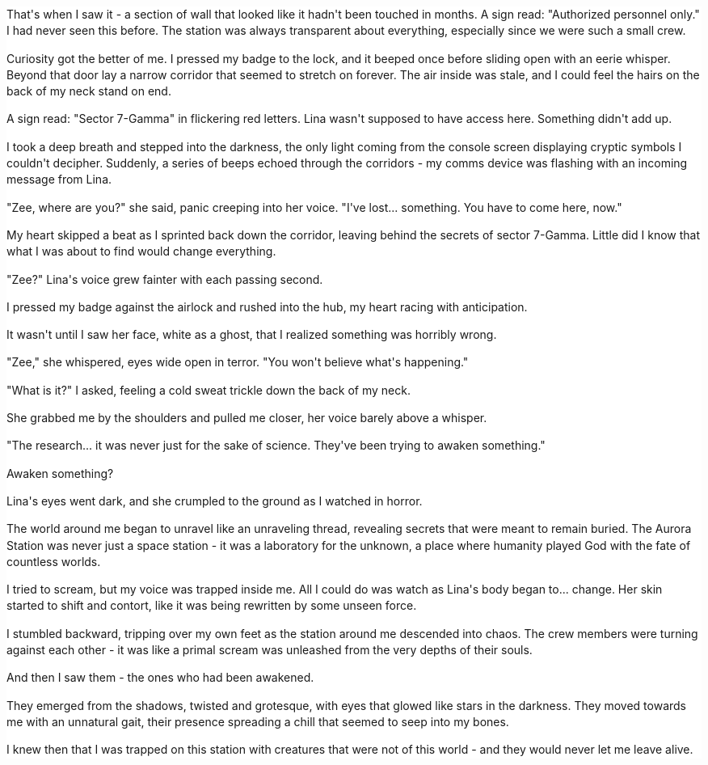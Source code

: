 That's when I saw it - a section of wall that looked like it hadn't been touched in months. A sign read: "Authorized personnel only." I had never seen this before. The station was always transparent about everything, especially since we were such a small crew.

Curiosity got the better of me. I pressed my badge to the lock, and it beeped once before sliding open with an eerie whisper. Beyond that door lay a narrow corridor that seemed to stretch on forever. The air inside was stale, and I could feel the hairs on the back of my neck stand on end.

A sign read: "Sector 7-Gamma" in flickering red letters. Lina wasn't supposed to have access here. Something didn't add up.

I took a deep breath and stepped into the darkness, the only light coming from the console screen displaying cryptic symbols I couldn't decipher. Suddenly, a series of beeps echoed through the corridors - my comms device was flashing with an incoming message from Lina.

"Zee, where are you?" she said, panic creeping into her voice. "I've lost... something. You have to come here, now."

My heart skipped a beat as I sprinted back down the corridor, leaving behind the secrets of sector 7-Gamma. Little did I know that what I was about to find would change everything.

"Zee?" Lina's voice grew fainter with each passing second.

I pressed my badge against the airlock and rushed into the hub, my heart racing with anticipation.

It wasn't until I saw her face, white as a ghost, that I realized something was horribly wrong.

"Zee," she whispered, eyes wide open in terror. "You won't believe what's happening."

"What is it?" I asked, feeling a cold sweat trickle down the back of my neck.

She grabbed me by the shoulders and pulled me closer, her voice barely above a whisper.

"The research... it was never just for the sake of science. They've been trying to awaken something."

Awaken something?

Lina's eyes went dark, and she crumpled to the ground as I watched in horror.

The world around me began to unravel like an unraveling thread, revealing secrets that were meant to remain buried. The Aurora Station was never just a space station - it was a laboratory for the unknown, a place where humanity played God with the fate of countless worlds.

I tried to scream, but my voice was trapped inside me. All I could do was watch as Lina's body began to... change. Her skin started to shift and contort, like it was being rewritten by some unseen force.

I stumbled backward, tripping over my own feet as the station around me descended into chaos. The crew members were turning against each other - it was like a primal scream was unleashed from the very depths of their souls.

And then I saw them - the ones who had been awakened.

They emerged from the shadows, twisted and grotesque, with eyes that glowed like stars in the darkness. They moved towards me with an unnatural gait, their presence spreading a chill that seemed to seep into my bones.

I knew then that I was trapped on this station with creatures that were not of this world - and they would never let me leave alive.
